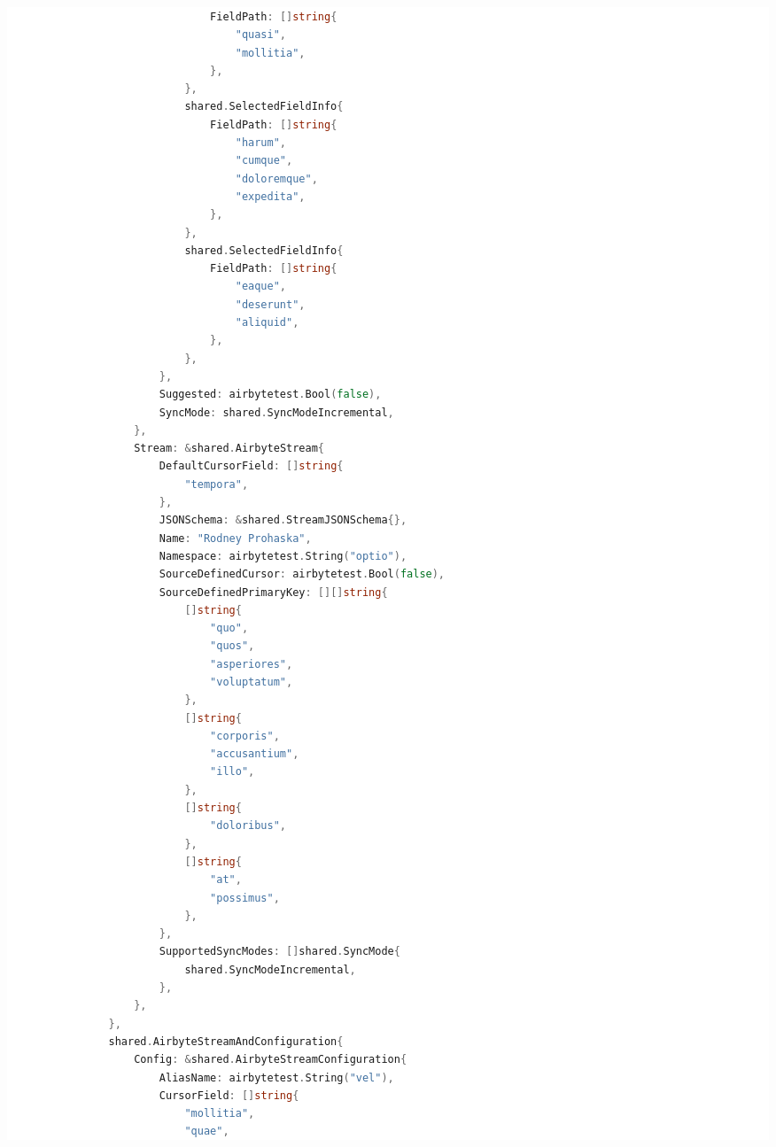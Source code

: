```go
                                FieldPath: []string{
                                    "quasi",
                                    "mollitia",
                                },
                            },
                            shared.SelectedFieldInfo{
                                FieldPath: []string{
                                    "harum",
                                    "cumque",
                                    "doloremque",
                                    "expedita",
                                },
                            },
                            shared.SelectedFieldInfo{
                                FieldPath: []string{
                                    "eaque",
                                    "deserunt",
                                    "aliquid",
                                },
                            },
                        },
                        Suggested: airbytetest.Bool(false),
                        SyncMode: shared.SyncModeIncremental,
                    },
                    Stream: &shared.AirbyteStream{
                        DefaultCursorField: []string{
                            "tempora",
                        },
                        JSONSchema: &shared.StreamJSONSchema{},
                        Name: "Rodney Prohaska",
                        Namespace: airbytetest.String("optio"),
                        SourceDefinedCursor: airbytetest.Bool(false),
                        SourceDefinedPrimaryKey: [][]string{
                            []string{
                                "quo",
                                "quos",
                                "asperiores",
                                "voluptatum",
                            },
                            []string{
                                "corporis",
                                "accusantium",
                                "illo",
                            },
                            []string{
                                "doloribus",
                            },
                            []string{
                                "at",
                                "possimus",
                            },
                        },
                        SupportedSyncModes: []shared.SyncMode{
                            shared.SyncModeIncremental,
                        },
                    },
                },
                shared.AirbyteStreamAndConfiguration{
                    Config: &shared.AirbyteStreamConfiguration{
                        AliasName: airbytetest.String("vel"),
                        CursorField: []string{
                            "mollitia",
                            "quae",
```